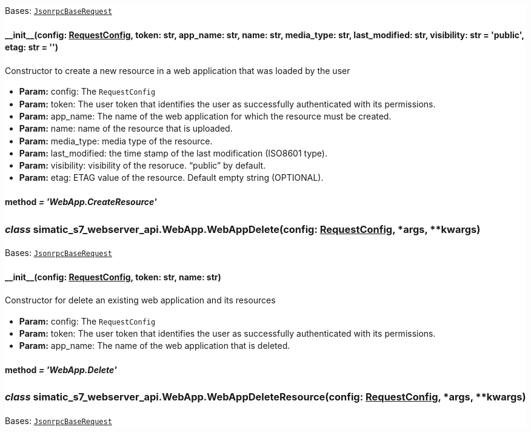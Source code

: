 Bases: [`JsonrpcBaseRequest`](#simatic_s7_webserver_api.request.JsonrpcBaseRequest)

#### \_\_init_\_(config: [RequestConfig](#simatic_s7_webserver_api.request.RequestConfig), token: str, app_name: str, name: str, media_type: str, last_modified: str, visibility: str = 'public', etag: str = '')

Constructor to create a new resource in a web application that was loaded by the user

* **Param:**
  config: The `RequestConfig`
* **Param:**
  token: The user token that identifies the user as successfully authenticated with its permissions.
* **Param:**
  app_name: The name of the web application for which the resource must be created.
* **Param:**
  name: name of the resource that is uploaded.
* **Param:**
  media_type: media type of the resource.
* **Param:**
  last_modified: the time stamp of the last modification (ISO8601 type).
* **Param:**
  visibility: visibility of the resoruce. “public” by default.
* **Param:**
  etag: ETAG value of the resource. Default empty string (OPTIONAL).

#### method *= 'WebApp.CreateResource'*

### *class* simatic_s7_webserver_api.WebApp.WebAppDelete(config: [RequestConfig](#simatic_s7_webserver_api.request.RequestConfig), \*args, \*\*kwargs)

Bases: [`JsonrpcBaseRequest`](#simatic_s7_webserver_api.request.JsonrpcBaseRequest)

#### \_\_init_\_(config: [RequestConfig](#simatic_s7_webserver_api.request.RequestConfig), token: str, name: str)

Constructor for delete an existing web application and its resources

* **Param:**
  config: The `RequestConfig`
* **Param:**
  token: The user token that identifies the user as successfully authenticated with its permissions.
* **Param:**
  app_name: The name of the web application that is deleted.

#### method *= 'WebApp.Delete'*

### *class* simatic_s7_webserver_api.WebApp.WebAppDeleteResource(config: [RequestConfig](#simatic_s7_webserver_api.request.RequestConfig), \*args, \*\*kwargs)

Bases: [`JsonrpcBaseRequest`](#simatic_s7_webserver_api.request.JsonrpcBaseRequest)
